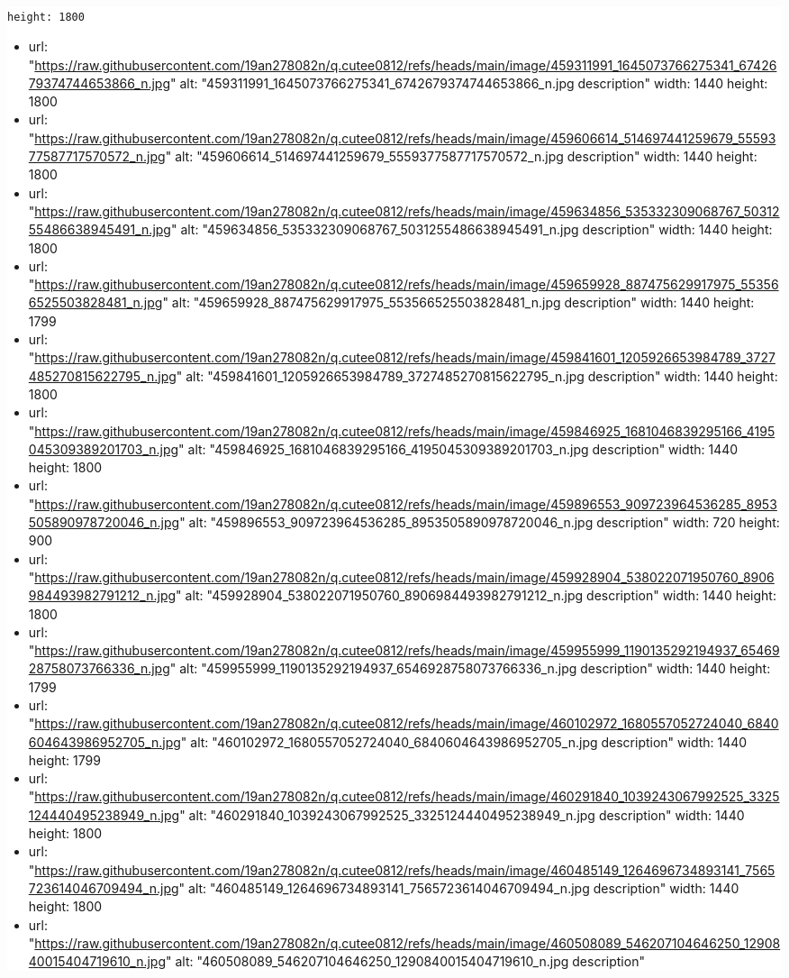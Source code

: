     height: 1800
  - url: "https://raw.githubusercontent.com/19an278082n/q.cutee0812/refs/heads/main/image/459311991_1645073766275341_6742679374744653866_n.jpg"
    alt: "459311991_1645073766275341_6742679374744653866_n.jpg description"
    width: 1440
    height: 1800
  - url: "https://raw.githubusercontent.com/19an278082n/q.cutee0812/refs/heads/main/image/459606614_514697441259679_5559377587717570572_n.jpg"
    alt: "459606614_514697441259679_5559377587717570572_n.jpg description"
    width: 1440
    height: 1800
  - url: "https://raw.githubusercontent.com/19an278082n/q.cutee0812/refs/heads/main/image/459634856_535332309068767_5031255486638945491_n.jpg"
    alt: "459634856_535332309068767_5031255486638945491_n.jpg description"
    width: 1440
    height: 1800
  - url: "https://raw.githubusercontent.com/19an278082n/q.cutee0812/refs/heads/main/image/459659928_887475629917975_553566525503828481_n.jpg"
    alt: "459659928_887475629917975_553566525503828481_n.jpg description"
    width: 1440
    height: 1799
  - url: "https://raw.githubusercontent.com/19an278082n/q.cutee0812/refs/heads/main/image/459841601_1205926653984789_3727485270815622795_n.jpg"
    alt: "459841601_1205926653984789_3727485270815622795_n.jpg description"
    width: 1440
    height: 1800
  - url: "https://raw.githubusercontent.com/19an278082n/q.cutee0812/refs/heads/main/image/459846925_1681046839295166_4195045309389201703_n.jpg"
    alt: "459846925_1681046839295166_4195045309389201703_n.jpg description"
    width: 1440
    height: 1800
  - url: "https://raw.githubusercontent.com/19an278082n/q.cutee0812/refs/heads/main/image/459896553_909723964536285_8953505890978720046_n.jpg"
    alt: "459896553_909723964536285_8953505890978720046_n.jpg description"
    width: 720
    height: 900
  - url: "https://raw.githubusercontent.com/19an278082n/q.cutee0812/refs/heads/main/image/459928904_538022071950760_8906984493982791212_n.jpg"
    alt: "459928904_538022071950760_8906984493982791212_n.jpg description"
    width: 1440
    height: 1800
  - url: "https://raw.githubusercontent.com/19an278082n/q.cutee0812/refs/heads/main/image/459955999_1190135292194937_6546928758073766336_n.jpg"
    alt: "459955999_1190135292194937_6546928758073766336_n.jpg description"
    width: 1440
    height: 1799
  - url: "https://raw.githubusercontent.com/19an278082n/q.cutee0812/refs/heads/main/image/460102972_1680557052724040_6840604643986952705_n.jpg"
    alt: "460102972_1680557052724040_6840604643986952705_n.jpg description"
    width: 1440
    height: 1799
  - url: "https://raw.githubusercontent.com/19an278082n/q.cutee0812/refs/heads/main/image/460291840_1039243067992525_3325124440495238949_n.jpg"
    alt: "460291840_1039243067992525_3325124440495238949_n.jpg description"
    width: 1440
    height: 1800
  - url: "https://raw.githubusercontent.com/19an278082n/q.cutee0812/refs/heads/main/image/460485149_1264696734893141_7565723614046709494_n.jpg"
    alt: "460485149_1264696734893141_7565723614046709494_n.jpg description"
    width: 1440
    height: 1800
  - url: "https://raw.githubusercontent.com/19an278082n/q.cutee0812/refs/heads/main/image/460508089_546207104646250_1290840015404719610_n.jpg"
    alt: "460508089_546207104646250_1290840015404719610_n.jpg description"